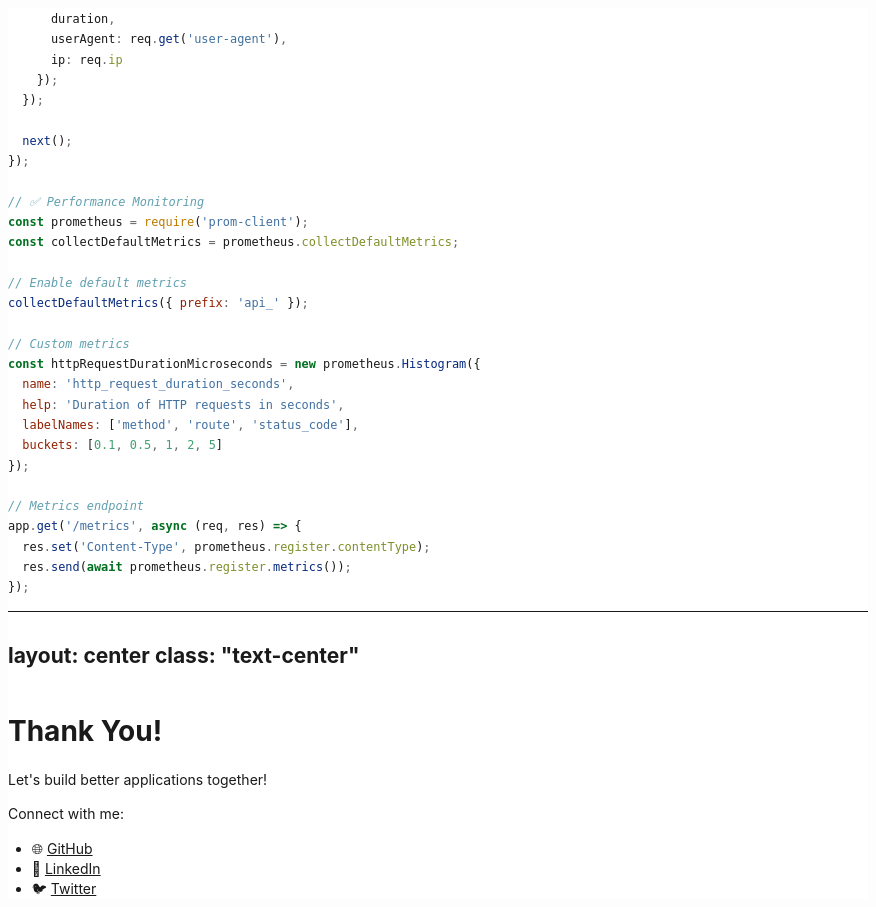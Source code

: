 ```javascript
      duration,
      userAgent: req.get('user-agent'),
      ip: req.ip
    });
  });
  
  next();
});

// ✅ Performance Monitoring
const prometheus = require('prom-client');
const collectDefaultMetrics = prometheus.collectDefaultMetrics;

// Enable default metrics
collectDefaultMetrics({ prefix: 'api_' });

// Custom metrics
const httpRequestDurationMicroseconds = new prometheus.Histogram({
  name: 'http_request_duration_seconds',
  help: 'Duration of HTTP requests in seconds',
  labelNames: ['method', 'route', 'status_code'],
  buckets: [0.1, 0.5, 1, 2, 5]
});

// Metrics endpoint
app.get('/metrics', async (req, res) => {
  res.set('Content-Type', prometheus.register.contentType);
  res.send(await prometheus.register.metrics());
});
```

---
layout: center
class: "text-center"
---

# Thank You!

Let's build better applications together!

Connect with me:
- 🌐 [GitHub](https://github.com/talhabalaj)
- 💼 [LinkedIn](https://linkedin.com/in/talhabalaj)
- 🐦 [Twitter](https://twitter.com/talhabalaj)

